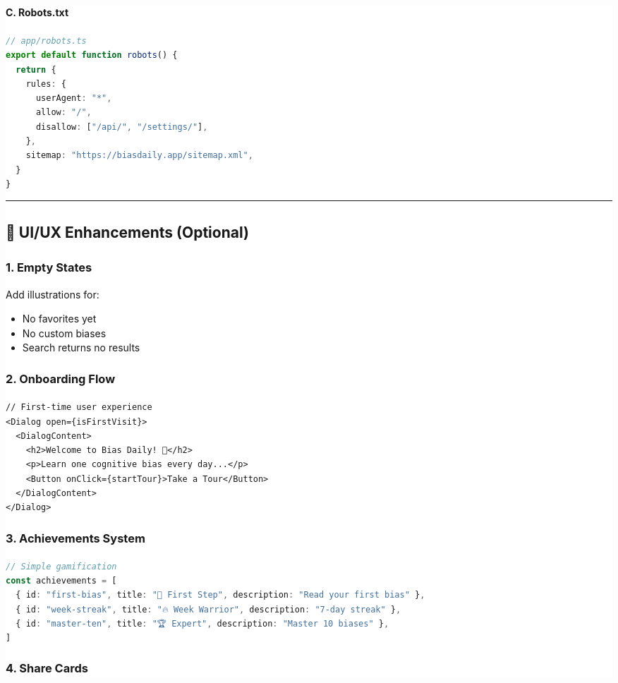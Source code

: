 #### C. Robots.txt

```typescript
// app/robots.ts
export default function robots() {
  return {
    rules: {
      userAgent: "*",
      allow: "/",
      disallow: ["/api/", "/settings/"],
    },
    sitemap: "https://biasdaily.app/sitemap.xml",
  }
}
```

---

## 🎨 UI/UX Enhancements (Optional)

### 1. Empty States

Add illustrations for:

- No favorites yet
- No custom biases
- Search returns no results

### 2. Onboarding Flow

```tsx
// First-time user experience
<Dialog open={isFirstVisit}>
  <DialogContent>
    <h2>Welcome to Bias Daily! 🧠</h2>
    <p>Learn one cognitive bias every day...</p>
    <Button onClick={startTour}>Take a Tour</Button>
  </DialogContent>
</Dialog>
```

### 3. Achievements System

```typescript
// Simple gamification
const achievements = [
  { id: "first-bias", title: "🎯 First Step", description: "Read your first bias" },
  { id: "week-streak", title: "🔥 Week Warrior", description: "7-day streak" },
  { id: "master-ten", title: "🏆 Expert", description: "Master 10 biases" },
]
```

### 4. Share Cards
